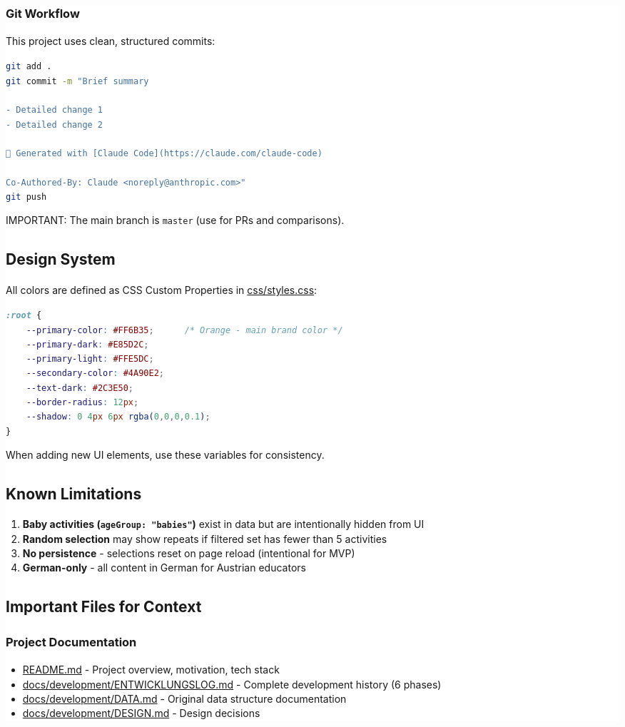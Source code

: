 ### Git Workflow

This project uses clean, structured commits:

```bash
git add .
git commit -m "Brief summary

- Detailed change 1
- Detailed change 2

🤖 Generated with [Claude Code](https://claude.com/claude-code)

Co-Authored-By: Claude <noreply@anthropic.com>"
git push
```

IMPORTANT: The main branch is `master` (use for PRs and comparisons).

## Design System

All colors are defined as CSS Custom Properties in [css/styles.css](css/styles.css):

```css
:root {
    --primary-color: #FF6B35;      /* Orange - main brand color */
    --primary-dark: #E85D2C;
    --primary-light: #FFE5DC;
    --secondary-color: #4A90E2;
    --text-dark: #2C3E50;
    --border-radius: 12px;
    --shadow: 0 4px 6px rgba(0,0,0,0.1);
}
```

When adding new UI elements, use these variables for consistency.

## Known Limitations

1. **Baby activities (`ageGroup: "babies"`)** exist in data but are intentionally hidden from UI
2. **Random selection** may show repeats if filtered set has fewer than 5 activities
3. **No persistence** - selections reset on page reload (intentional for MVP)
4. **German-only** - all content in German for Austrian educators

## Important Files for Context

### Project Documentation
- [README.md](README.md) - Project overview, motivation, tech stack
- [docs/development/ENTWICKLUNGSLOG.md](docs/development/ENTWICKLUNGSLOG.md) - Complete development history (6 phases)
- [docs/development/DATA.md](docs/development/DATA.md) - Original data structure documentation
- [docs/development/DESIGN.md](docs/development/DESIGN.md) - Design decisions
